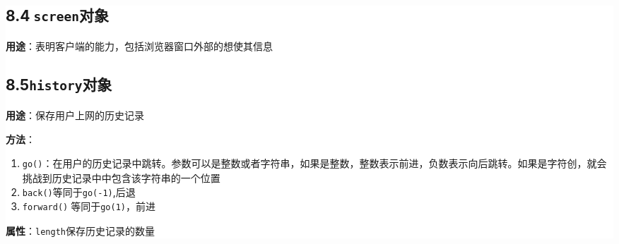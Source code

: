 ## 8.4 `screen`对象

**用途**：表明客户端的能力，包括浏览器窗口外部的想使其信息

## 8.5`history`对象

**用途**：保存用户上网的历史记录

**方法**：

1. `go()`：在用户的历史记录中跳转。参数可以是整数或者字符串，如果是整数，整数表示前进，负数表示向后跳转。如果是字符创，就会挑战到历史记录中中包含该字符串的一个位置
2. `back()`等同于`go(-1)`,后退
3. `forward()` 等同于`go(1)`，前进

**属性**：`length`保存历史记录的数量
